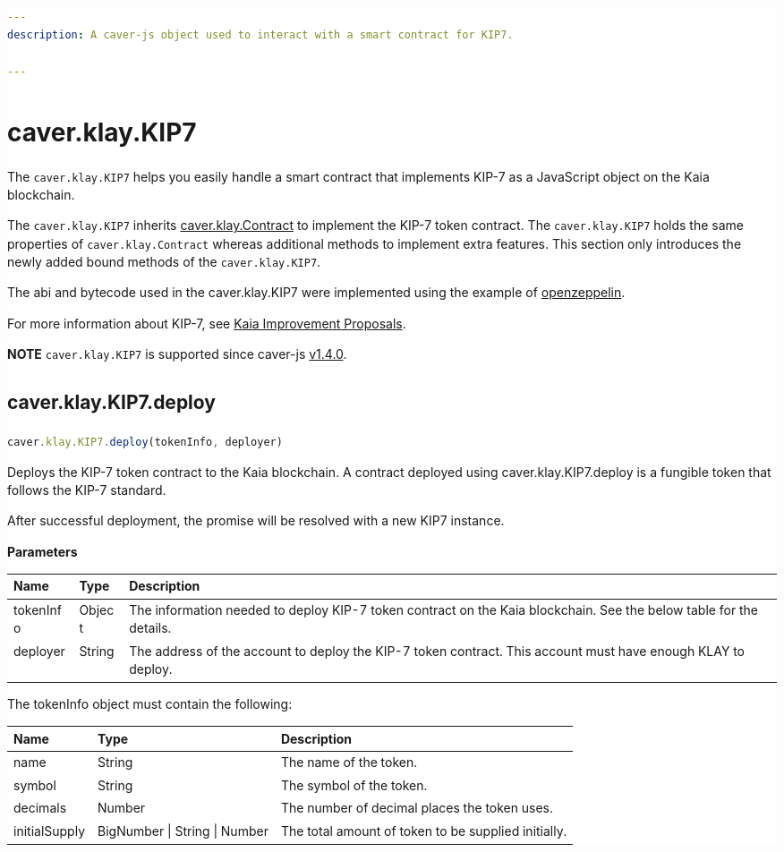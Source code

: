 ```yaml
---
description: A caver-js object used to interact with a smart contract for KIP7.

---
```


# caver.klay.KIP7

The `caver.klay.KIP7` helps you easily handle a smart contract that implements KIP-7 as a JavaScript object on the Kaia blockchain.

The `caver.klay.KIP7` inherits [caver.klay.Contract](caver.klay.Contract.md) to implement the KIP-7 token contract. The `caver.klay.KIP7` holds the same properties of `caver.klay.Contract` whereas additional methods to implement extra features. This section only introduces the newly added bound methods of the `caver.klay.KIP7`.

The abi and bytecode used in the caver.klay.KIP7 were implemented using the example of [openzeppelin](https://github.com/OpenZeppelin/openzeppelin-contracts/tree/master/contracts/token/ERC20).

For more information about KIP-7, see [Kaia Improvement Proposals](https://kips.klaytn.foundation/KIPs/kip-7).

**NOTE** `caver.klay.KIP7` is supported since caver-js [v1.4.0](https://www.npmjs.com/package/caver-js/v/1.4.0).

## caver.klay.KIP7.deploy <a id="caver-klay-kip7-deploy"></a>

```javascript
caver.klay.KIP7.deploy(tokenInfo, deployer)
```

Deploys the KIP-7 token contract to the Kaia blockchain. A contract deployed using caver.klay.KIP7.deploy is a fungible token that follows the KIP-7 standard.

After successful deployment, the promise will be resolved with a new KIP7 instance.

**Parameters**

| Name | Type | Description |
| :--- | :--- | :--- |
| tokenInfo | Object | The information needed to deploy KIP-7 token contract on the Kaia blockchain. See the below table for the details. |
| deployer | String | The address of the account to deploy the KIP-7 token contract. This account must have enough KLAY to deploy. |

The tokenInfo object must contain the following:

| Name | Type | Description |
| :--- | :--- | :--- |
| name | String | The name of the token. |
| symbol | String | The symbol of the token. |
| decimals | Number | The number of decimal places the token uses. |
| initialSupply | BigNumber \| String \| Number | The total amount of token to be supplied initially. |
